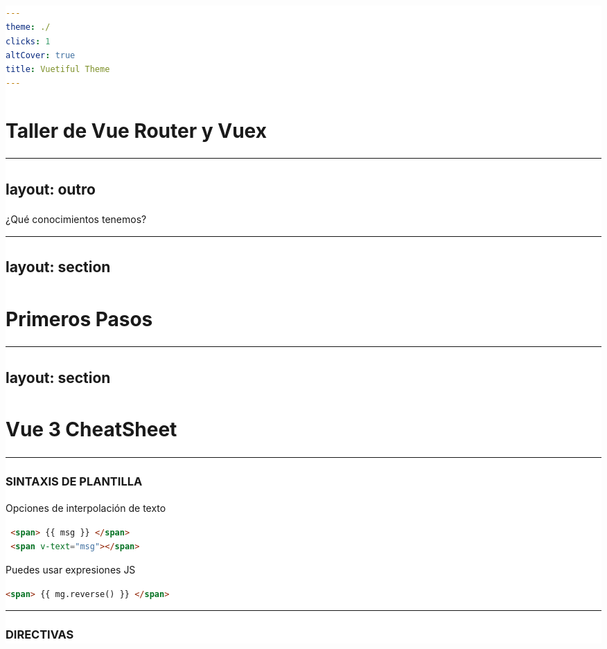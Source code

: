 ```yaml
---
theme: ./
clicks: 1
altCover: true
title: Vuetiful Theme
---
```


# Taller de Vue Router y Vuex



---
layout: outro
---

¿Qué conocimientos tenemos?

---
layout: section
---

# Primeros Pasos

---
layout: section
---

# Vue 3 CheatSheet

---

### SINTAXIS DE PLANTILLA 
Opciones de interpolación de texto

```html
 <span> {{ msg }} </span> 
 <span v-text="msg"></span>

```
Puedes usar expresiones JS

```html
<span> {{ mg.reverse​()​ ​}} </span>

```


---

### DIRECTIVAS
